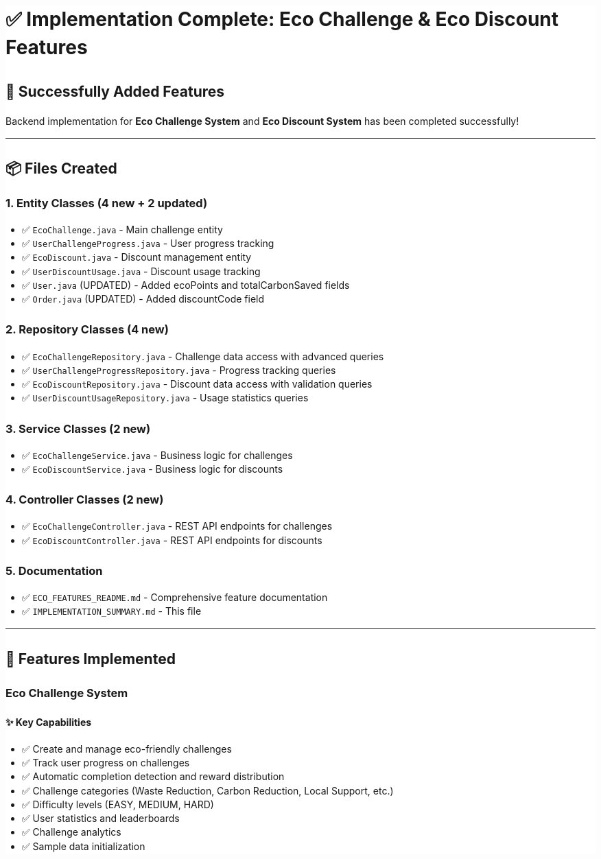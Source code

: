 # ✅ Implementation Complete: Eco Challenge & Eco Discount Features

## 🎉 Successfully Added Features

Backend implementation for **Eco Challenge System** and **Eco Discount System** has been completed successfully!

---

## 📦 Files Created

### 1. Entity Classes (4 new + 2 updated)
- ✅ `EcoChallenge.java` - Main challenge entity
- ✅ `UserChallengeProgress.java` - User progress tracking
- ✅ `EcoDiscount.java` - Discount management entity
- ✅ `UserDiscountUsage.java` - Discount usage tracking
- ✅ `User.java` (UPDATED) - Added ecoPoints and totalCarbonSaved fields
- ✅ `Order.java` (UPDATED) - Added discountCode field

### 2. Repository Classes (4 new)
- ✅ `EcoChallengeRepository.java` - Challenge data access with advanced queries
- ✅ `UserChallengeProgressRepository.java` - Progress tracking queries
- ✅ `EcoDiscountRepository.java` - Discount data access with validation queries
- ✅ `UserDiscountUsageRepository.java` - Usage statistics queries

### 3. Service Classes (2 new)
- ✅ `EcoChallengeService.java` - Business logic for challenges
- ✅ `EcoDiscountService.java` - Business logic for discounts

### 4. Controller Classes (2 new)
- ✅ `EcoChallengeController.java` - REST API endpoints for challenges
- ✅ `EcoDiscountController.java` - REST API endpoints for discounts

### 5. Documentation
- ✅ `ECO_FEATURES_README.md` - Comprehensive feature documentation
- ✅ `IMPLEMENTATION_SUMMARY.md` - This file

---

## 🎯 Features Implemented

### Eco Challenge System

#### ✨ Key Capabilities
- ✅ Create and manage eco-friendly challenges
- ✅ Track user progress on challenges
- ✅ Automatic completion detection and reward distribution
- ✅ Challenge categories (Waste Reduction, Carbon Reduction, Local Support, etc.)
- ✅ Difficulty levels (EASY, MEDIUM, HARD)
- ✅ User statistics and leaderboards
- ✅ Challenge analytics
- ✅ Sample data initialization
